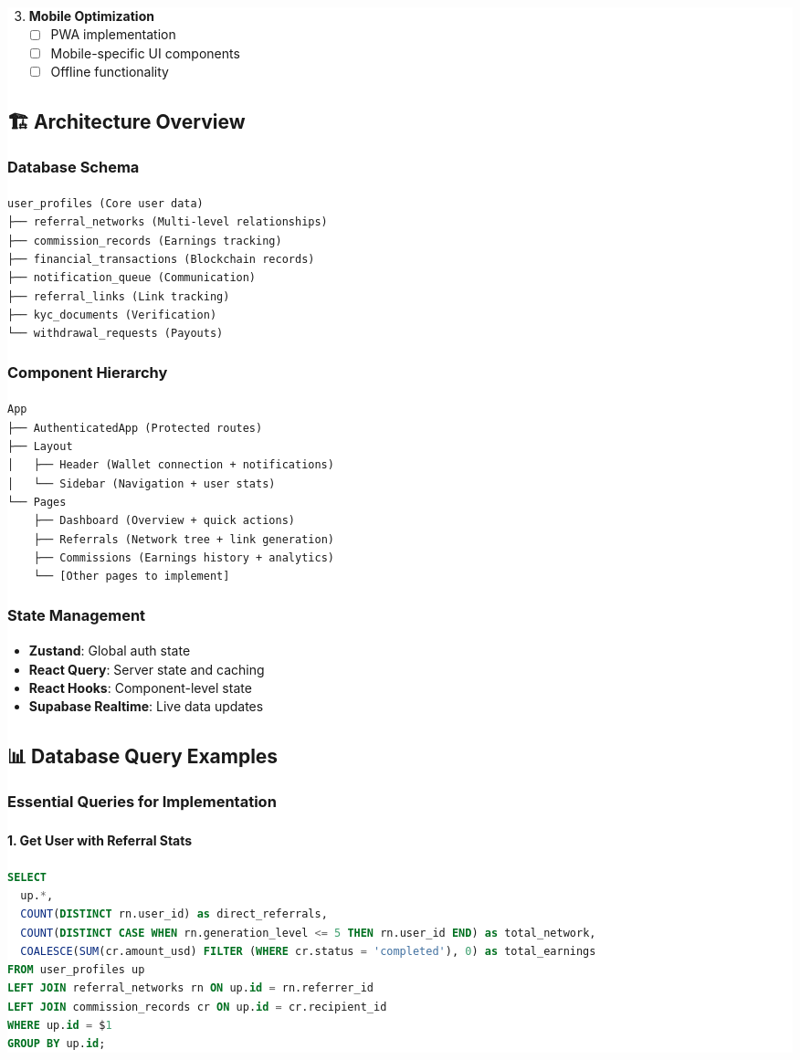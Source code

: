 3. **Mobile Optimization**
   - [ ] PWA implementation
   - [ ] Mobile-specific UI components
   - [ ] Offline functionality

## 🏗️ Architecture Overview

### Database Schema
```
user_profiles (Core user data)
├── referral_networks (Multi-level relationships)
├── commission_records (Earnings tracking)
├── financial_transactions (Blockchain records)
├── notification_queue (Communication)
├── referral_links (Link tracking)
├── kyc_documents (Verification)
└── withdrawal_requests (Payouts)
```

### Component Hierarchy
```
App
├── AuthenticatedApp (Protected routes)
├── Layout
│   ├── Header (Wallet connection + notifications)
│   └── Sidebar (Navigation + user stats)
└── Pages
    ├── Dashboard (Overview + quick actions)
    ├── Referrals (Network tree + link generation)
    ├── Commissions (Earnings history + analytics)
    └── [Other pages to implement]
```

### State Management
- **Zustand**: Global auth state
- **React Query**: Server state and caching
- **React Hooks**: Component-level state
- **Supabase Realtime**: Live data updates

## 📊 Database Query Examples

### Essential Queries for Implementation

#### 1. Get User with Referral Stats
```sql
SELECT 
  up.*,
  COUNT(DISTINCT rn.user_id) as direct_referrals,
  COUNT(DISTINCT CASE WHEN rn.generation_level <= 5 THEN rn.user_id END) as total_network,
  COALESCE(SUM(cr.amount_usd) FILTER (WHERE cr.status = 'completed'), 0) as total_earnings
FROM user_profiles up
LEFT JOIN referral_networks rn ON up.id = rn.referrer_id
LEFT JOIN commission_records cr ON up.id = cr.recipient_id
WHERE up.id = $1
GROUP BY up.id;
```
